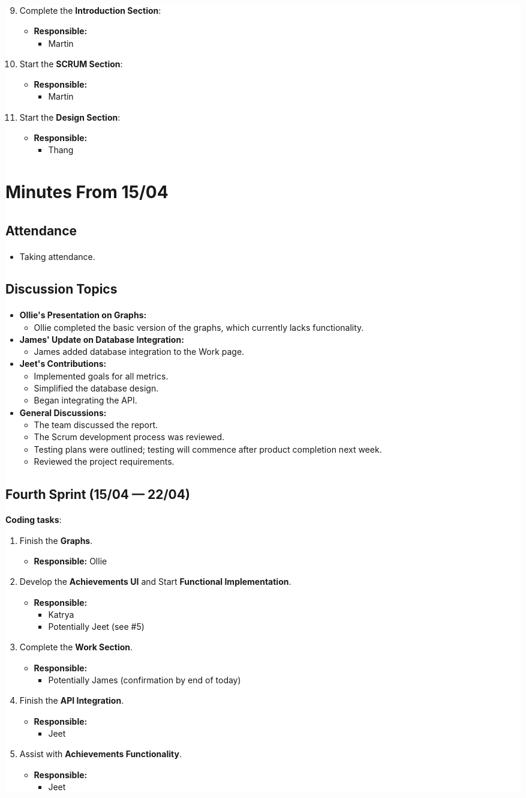 9. Complete the **Introduction Section**:
    - **Responsible:** 
        - Martin

10. Start the **SCRUM Section**:
    - **Responsible:** 
        - Martin

11. Start the **Design Section**:
     - **Responsible:** 
       - Thang

# Minutes From 15/04
## Attendance
- Taking attendance.

## Discussion Topics
- **Ollie's Presentation on Graphs:**
    - Ollie completed the basic version of the graphs, which currently lacks functionality.
- **James' Update on Database Integration:**
    - James added database integration to the Work page.
- **Jeet's Contributions:**
    - Implemented goals for all metrics.
    - Simplified the database design.
    - Began integrating the API.
- **General Discussions:**
    - The team discussed the report.
    - The Scrum development process was reviewed.
    - Testing plans were outlined; testing will commence after product completion next week.
    - Reviewed the project requirements.

## Fourth Sprint (15/04 — 22/04)
**Coding tasks**:

1. Finish the **Graphs**.
    - **Responsible:** Ollie

2. Develop the **Achievements UI** and Start **Functional Implementation**.
    - **Responsible:** 
        - Katrya
        - Potentially Jeet (see #5)

3. Complete the **Work Section**.
    - **Responsible:** 
        - Potentially James (confirmation by end of today)

4. Finish the **API Integration**.
    - **Responsible:** 
        - Jeet

5. Assist with **Achievements Functionality**.
    - **Responsible:** 
        - Jeet
